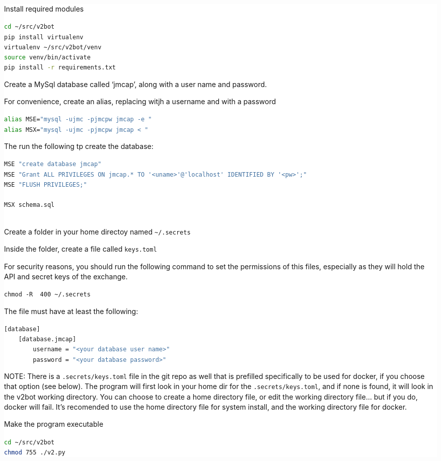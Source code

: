 Install required modules

```bash
cd ~/src/v2bot
pip install virtualenv
virtualenv ~/src/v2bot/venv
source venv/bin/activate
pip install -r requirements.txt
```

Create a MySql database called ‘jmcap’, along with a user name and password.

For convenience, create an alias, replacing <uname> witjh a username and <pw> with a password

```bash
alias MSE="mysql -ujmc -pjmcpw jmcap -e "
alias MSX="mysql -ujmc -pjmcpw jmcap < "
```

The run the following tp create the database:

```bash
MSE "create database jmcap"
MSE "Grant ALL PRIVILEGES ON jmcap.* TO '<uname>'@'localhost' IDENTIFIED BY '<pw>';"
MSE "FLUSH PRIVILEGES;"

MSX schema.sql
 
```

Create a folder in your home directoy named `~/.secrets`

Inside the folder, create a file called `keys.toml`

For security reasons, you should run the following command to set the permissions of this files, especially as they will hold the API and secret keys of the  exchange.

`chmod -R  400 ~/.secrets`

The file must have at least the following:

```bash
[database]
	[database.jmcap]
		username = "<your database user name>"
		password = "<your database password>"
```

NOTE: There is a `.secrets/keys.toml` file in the git repo as well that is prefilled specifically to be used for docker, if you choose that option (see below).  The program will first look in your home dir for the `.secrets/keys.toml`, and if none is found, it will look in the v2bot working directory. You can choose to create a home directory file, or edit the working directory file… but if you do, docker will fail. It’s recomended to use the home directory file for system install, and the working directory file for docker.

Make the program executable

```bash
cd ~/src/v2bot
chmod 755 ./v2.py
```
